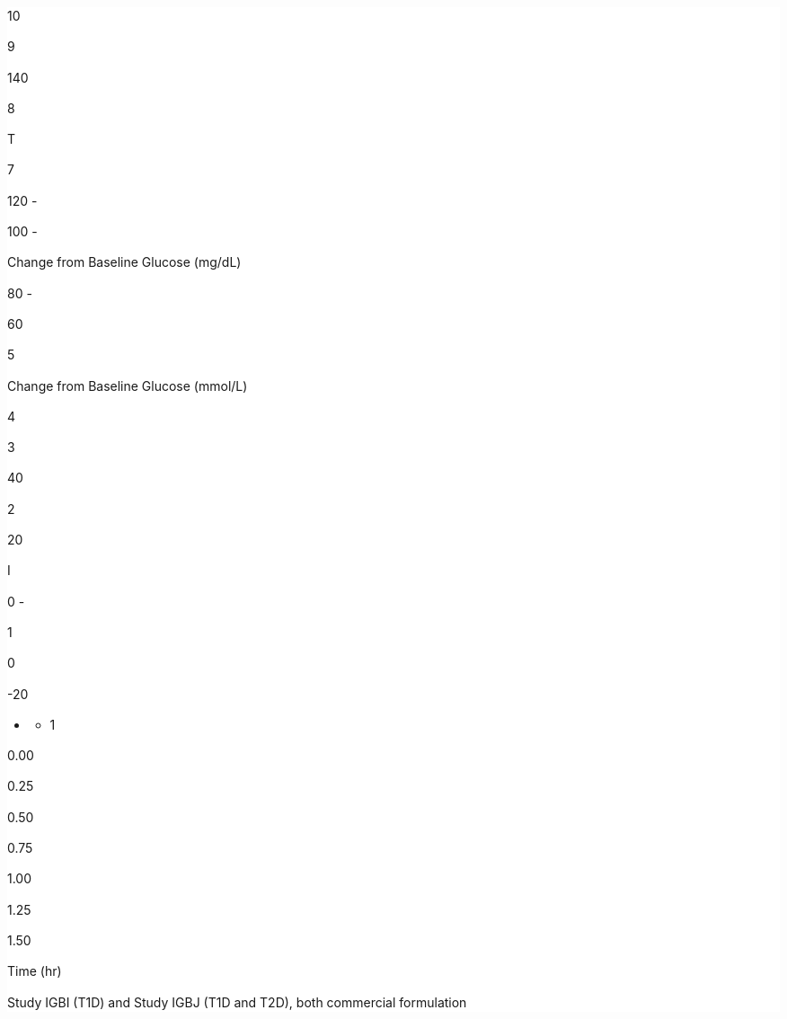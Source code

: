 10

9

140

8

T

7

120 -

100 -

Change from Baseline Glucose (mg/dL)

80 -

60

5

Change from Baseline Glucose (mmol/L)

4

3

40

2

20

I

0 -

1

0

-20

- - 1

0.00

0.25

0.50

0.75

1.00

1.25

1.50

Time (hr)

Study IGBI (T1D) and Study IGBJ (T1D and T2D), both commercial formulation
